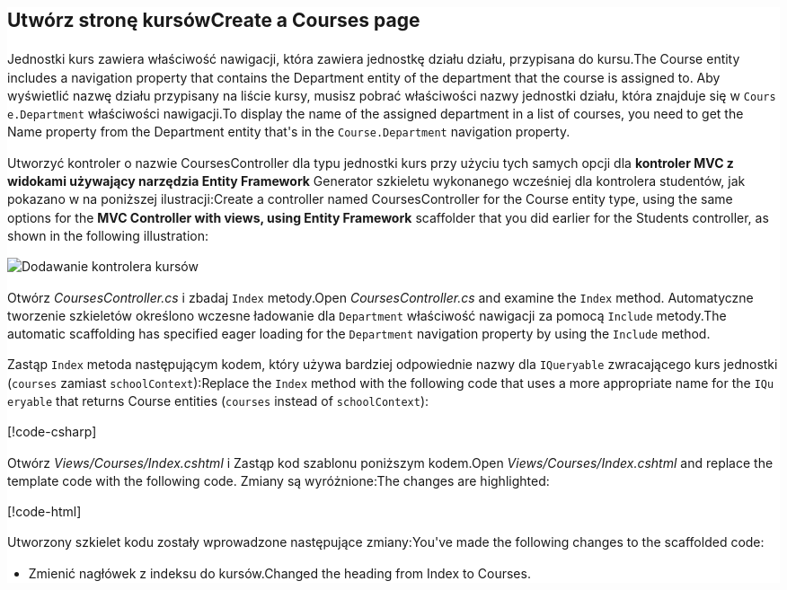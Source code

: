 ## <a name="create-a-courses-page"></a><span data-ttu-id="41730-150">Utwórz stronę kursów</span><span class="sxs-lookup"><span data-stu-id="41730-150">Create a Courses page</span></span>

<span data-ttu-id="41730-151">Jednostki kurs zawiera właściwość nawigacji, która zawiera jednostkę działu działu, przypisana do kursu.</span><span class="sxs-lookup"><span data-stu-id="41730-151">The Course entity includes a navigation property that contains the Department entity of the department that the course is assigned to.</span></span> <span data-ttu-id="41730-152">Aby wyświetlić nazwę działu przypisany na liście kursy, musisz pobrać właściwości nazwy jednostki działu, która znajduje się w `Course.Department` właściwości nawigacji.</span><span class="sxs-lookup"><span data-stu-id="41730-152">To display the name of the assigned department in a list of courses, you need to get the Name property from the Department entity that's in the `Course.Department` navigation property.</span></span>

<span data-ttu-id="41730-153">Utworzyć kontroler o nazwie CoursesController dla typu jednostki kurs przy użyciu tych samych opcji dla **kontroler MVC z widokami używający narzędzia Entity Framework** Generator szkieletu wykonanego wcześniej dla kontrolera studentów, jak pokazano w na poniższej ilustracji:</span><span class="sxs-lookup"><span data-stu-id="41730-153">Create a controller named CoursesController for the Course entity type, using the same options for the **MVC Controller with views, using Entity Framework** scaffolder that you did earlier for the Students controller, as shown in the following illustration:</span></span>

![Dodawanie kontrolera kursów](read-related-data/_static/add-courses-controller.png)

<span data-ttu-id="41730-155">Otwórz *CoursesController.cs* i zbadaj `Index` metody.</span><span class="sxs-lookup"><span data-stu-id="41730-155">Open *CoursesController.cs* and examine the `Index` method.</span></span> <span data-ttu-id="41730-156">Automatyczne tworzenie szkieletów określono wczesne ładowanie dla `Department` właściwość nawigacji za pomocą `Include` metody.</span><span class="sxs-lookup"><span data-stu-id="41730-156">The automatic scaffolding has specified eager loading for the `Department` navigation property by using the `Include` method.</span></span>

<span data-ttu-id="41730-157">Zastąp `Index` metoda następującym kodem, który używa bardziej odpowiednie nazwy dla `IQueryable` zwracającego kurs jednostki (`courses` zamiast `schoolContext`):</span><span class="sxs-lookup"><span data-stu-id="41730-157">Replace the `Index` method with the following code that uses a more appropriate name for the `IQueryable` that returns Course entities (`courses` instead of `schoolContext`):</span></span>

[!code-csharp[](intro/samples/cu/Controllers/CoursesController.cs?name=snippet_RevisedIndexMethod)]

<span data-ttu-id="41730-158">Otwórz *Views/Courses/Index.cshtml* i Zastąp kod szablonu poniższym kodem.</span><span class="sxs-lookup"><span data-stu-id="41730-158">Open *Views/Courses/Index.cshtml* and replace the template code with the following code.</span></span> <span data-ttu-id="41730-159">Zmiany są wyróżnione:</span><span class="sxs-lookup"><span data-stu-id="41730-159">The changes are highlighted:</span></span>

[!code-html[](intro/samples/cu/Views/Courses/Index.cshtml?highlight=4,7,15-17,34-36,44)]

<span data-ttu-id="41730-160">Utworzony szkielet kodu zostały wprowadzone następujące zmiany:</span><span class="sxs-lookup"><span data-stu-id="41730-160">You've made the following changes to the scaffolded code:</span></span>

* <span data-ttu-id="41730-161">Zmienić nagłówek z indeksu do kursów.</span><span class="sxs-lookup"><span data-stu-id="41730-161">Changed the heading from Index to Courses.</span></span>
